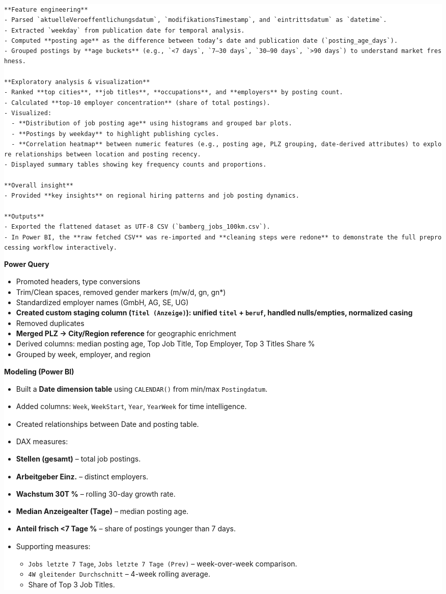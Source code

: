     **Feature engineering**  
    - Parsed `aktuelleVeroeffentlichungsdatum`, `modifikationsTimestamp`, and `eintrittsdatum` as `datetime`.  
    - Extracted `weekday` from publication date for temporal analysis.  
    - Computed **posting age** as the difference between today’s date and publication date (`posting_age_days`).  
    - Grouped postings by **age buckets** (e.g., `<7 days`, `7–30 days`, `30–90 days`, `>90 days`) to understand market freshness.
    
    **Exploratory analysis & visualization**  
    - Ranked **top cities**, **job titles**, **occupations**, and **employers** by posting count.  
    - Calculated **top-10 employer concentration** (share of total postings).  
    - Visualized:  
      - **Distribution of job posting age** using histograms and grouped bar plots.  
      - **Postings by weekday** to highlight publishing cycles.  
      - **Correlation heatmap** between numeric features (e.g., posting age, PLZ grouping, date-derived attributes) to explore relationships between location and posting recency.  
    - Displayed summary tables showing key frequency counts and proportions.
    
    **Overall insight**  
    - Provided **key insights** on regional hiring patterns and job posting dynamics.
    
    **Outputs**  
    - Exported the flattened dataset as UTF-8 CSV (`bamberg_jobs_100km.csv`).  
    - In Power BI, the **raw fetched CSV** was re-imported and **cleaning steps were redone** to demonstrate the full preprocessing workflow interactively.

**Power Query**
  - Promoted headers, type conversions  
  - Trim/Clean spaces, removed gender markers (m/w/d, gn, gn*)  
  - Standardized employer names (GmbH, AG, SE, UG)
  - **Created custom staging column (`Titel (Anzeige)`): unified `titel` + `beruf`, handled nulls/empties, normalized casing**    
  - Removed duplicates  
  - **Merged PLZ → City/Region reference** for geographic enrichment
  - Derived columns: median posting age, Top Job Title, Top Employer, Top 3 Titles Share %  
  - Grouped by week, employer, and region  

**Modeling (Power BI)**  
- Built a **Date dimension table** using `CALENDAR()` from min/max `Postingdatum`.
- Added columns: `Week`, `WeekStart`, `Year`, `YearWeek` for time intelligence.
- Created relationships between Date and posting table.

- DAX measures:  
- **Stellen (gesamt)** – total job postings.
- **Arbeitgeber Einz.** – distinct employers.
- **Wachstum 30T %** – rolling 30-day growth rate.
- **Median Anzeigealter (Tage)** – median posting age.
- **Anteil frisch <7 Tage %** – share of postings younger than 7 days.
- Supporting measures:
  - `Jobs letzte 7 Tage`, `Jobs letzte 7 Tage (Prev)` – week-over-week comparison.
  - `4W gleitender Durchschnitt` – 4-week rolling average.
  - Share of Top 3 Job Titles.
